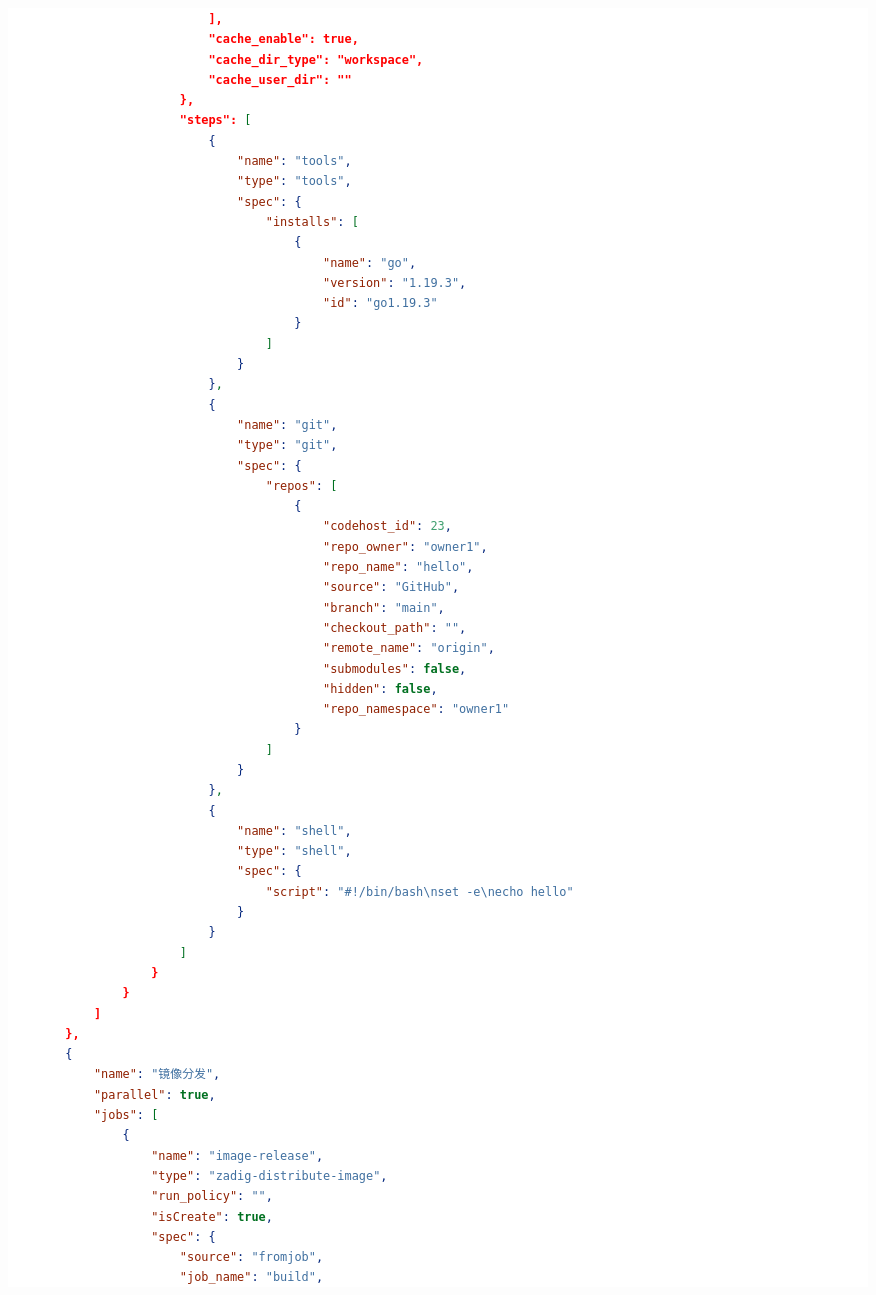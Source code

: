 ``` json
                            ],
                            "cache_enable": true,
                            "cache_dir_type": "workspace",
                            "cache_user_dir": ""
                        },
                        "steps": [
                            {
                                "name": "tools",
                                "type": "tools",
                                "spec": {
                                    "installs": [
                                        {
                                            "name": "go",
                                            "version": "1.19.3",
                                            "id": "go1.19.3"
                                        }
                                    ]
                                }
                            },
                            {
                                "name": "git",
                                "type": "git",
                                "spec": {
                                    "repos": [
                                        {
                                            "codehost_id": 23,
                                            "repo_owner": "owner1",
                                            "repo_name": "hello",
                                            "source": "GitHub",
                                            "branch": "main",
                                            "checkout_path": "",
                                            "remote_name": "origin",
                                            "submodules": false,
                                            "hidden": false,
                                            "repo_namespace": "owner1"
                                        }
                                    ]
                                }
                            },
                            {
                                "name": "shell",
                                "type": "shell",
                                "spec": {
                                    "script": "#!/bin/bash\nset -e\necho hello"
                                }
                            }
                        ]
                    }
                }
            ]
        },
        {
            "name": "镜像分发",
            "parallel": true,
            "jobs": [
                {
                    "name": "image-release",
                    "type": "zadig-distribute-image",
                    "run_policy": "",
                    "isCreate": true,
                    "spec": {
                        "source": "fromjob",
                        "job_name": "build",
```